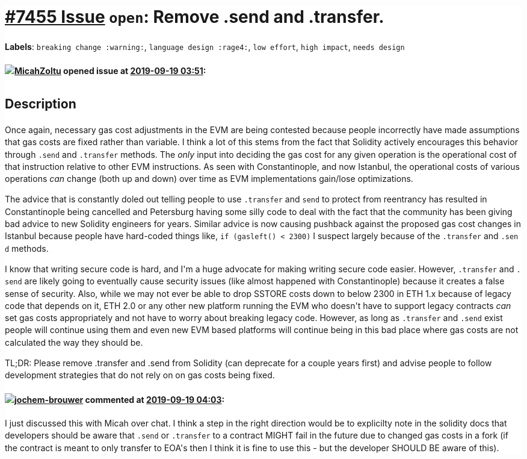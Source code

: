 # [\#7455 Issue](https://github.com/ethereum/solidity/issues/7455) `open`: Remove .send and .transfer.
**Labels**: `breaking change :warning:`, `language design :rage4:`, `low effort`, `high impact`, `needs design`


#### <img src="https://avatars.githubusercontent.com/u/886059?u=f80950ad1ba7341d064a5ccdf8eb5506c2ca96e8&v=4" width="50">[MicahZoltu](https://github.com/MicahZoltu) opened issue at [2019-09-19 03:51](https://github.com/ethereum/solidity/issues/7455):

## Description

Once again, necessary gas cost adjustments in the EVM are being contested because people incorrectly have made assumptions that gas costs are fixed rather than variable.  I think a lot of this stems from the fact that Solidity actively encourages this behavior through `.send` and `.transfer` methods.  The _only_ input into deciding the gas cost for any given operation is the operational cost of that instruction relative to other EVM instructions.  As seen with Constantinople, and now Istanbul, the operational costs of various operations _can_ change (both up and down) over time as EVM implementations gain/lose optimizations.

The advice that is constantly doled out telling people to use `.transfer` and `send` to protect from reentrancy has resulted in Constantinople being cancelled and Petersburg having some silly code to deal with the fact that the community has been giving bad advice to new Solidity engineers for years.  Similar advice is now causing pushback against the proposed gas cost changes in Istanbul because people have hard-coded things like, `if (gasleft() < 2300)` I suspect largely because of the `.transfer` and `.send` methods.

I know that writing secure code is hard, and I'm a huge advocate for making writing secure code easier.  However, `.transfer` and `.send` are likely going to eventually cause security issues (like almost happened with Constantinople) because it creates a false sense of security.  Also, while we may not ever be able to drop SSTORE costs down to below 2300 in ETH 1.x because of legacy code that depends on it, ETH 2.0 or any other new platform running the EVM who doesn't have to support legacy contracts _can_ set gas costs appropriately and not have to worry about breaking legacy code.  However, as long as `.transfer` and `.send` exist people will continue using them and even new EVM based platforms will continue being in this bad place where gas costs are not calculated the way they should be.

TL;DR: Please remove .transfer and .send from Solidity (can deprecate for a couple years first) and advise people to follow development strategies that do not rely on on gas costs being fixed.

#### <img src="https://avatars.githubusercontent.com/u/29359032?u=db0e93b20e41a13db34805010622f7c822f4cca1&v=4" width="50">[jochem-brouwer](https://github.com/jochem-brouwer) commented at [2019-09-19 04:03](https://github.com/ethereum/solidity/issues/7455#issuecomment-532956182):

I just discussed this with Micah over chat. I think a step in the right direction would be to explicilty note in the solidity docs that developers should be aware that `.send` or `.transfer` to a contract MIGHT fail in the future due to changed gas costs in a fork (if the contract is meant to only transfer to EOA's then I think it is fine to use this - but the developer SHOULD BE aware of this).
